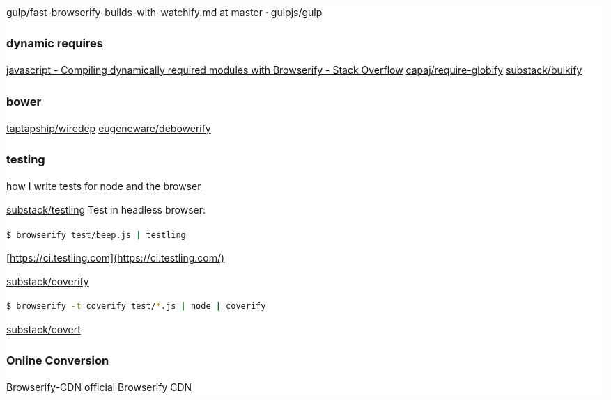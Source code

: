 [gulp/fast-browserify-builds-with-watchify.md at master · gulpjs/gulp](https://github.com/gulpjs/gulp/blob/master/docs/recipes/fast-browserify-builds-with-watchify.md)

### dynamic requires

[javascript - Compiling dynamically required modules with Browserify - Stack Overflow](http://stackoverflow.com/questions/21642398/compiling-dynamically-required-modules-with-browserify)
[capaj/require-globify](https://github.com/capaj/require-globify)
[substack/bulkify](https://github.com/substack/bulkify)

### bower

[taptapship/wiredep](https://github.com/taptapship/wiredep)
[eugeneware/debowerify](https://github.com/eugeneware/debowerify)

### testing

[how I write tests for node and the browser](http://substack.net/how_I_write_tests_for_node_and_the_browser)

[substack/testling](https://github.com/substack/testling)
Test in headless browser:

```sh
$ browserify test/beep.js | testling
```

[https://ci.testling.com](https://ci.testling.com/)

[substack/coverify](https://github.com/substack/coverify)

```sh
$ browserify -t coverify test/*.js | node | coverify
```

[substack/covert](https://github.com/substack/covert)

### Online Conversion

[Browserify-CDN](https://wzrd.in/) official
[Browserify CDN](https://www.brcdn.org/)
